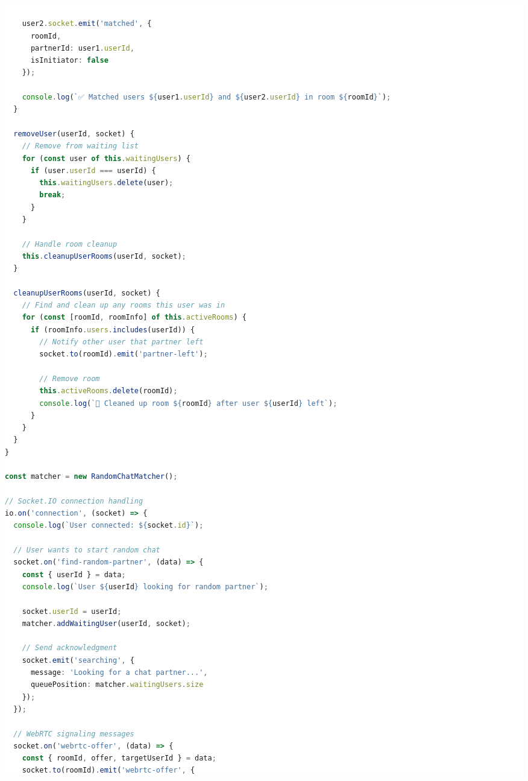 ```typescript
    
    user2.socket.emit('matched', { 
      roomId, 
      partnerId: user1.userId,
      isInitiator: false 
    });
    
    console.log(`✅ Matched users ${user1.userId} and ${user2.userId} in room ${roomId}`);
  }

  removeUser(userId, socket) {
    // Remove from waiting list
    for (const user of this.waitingUsers) {
      if (user.userId === userId) {
        this.waitingUsers.delete(user);
        break;
      }
    }
    
    // Handle room cleanup
    this.cleanupUserRooms(userId, socket);
  }

  cleanupUserRooms(userId, socket) {
    // Find and clean up any rooms this user was in
    for (const [roomId, roomInfo] of this.activeRooms) {
      if (roomInfo.users.includes(userId)) {
        // Notify other user that partner left
        socket.to(roomId).emit('partner-left');
        
        // Remove room
        this.activeRooms.delete(roomId);
        console.log(`🧹 Cleaned up room ${roomId} after user ${userId} left`);
      }
    }
  }
}

const matcher = new RandomChatMatcher();

// Socket.IO connection handling
io.on('connection', (socket) => {
  console.log(`User connected: ${socket.id}`);
  
  // User wants to start random chat
  socket.on('find-random-partner', (data) => {
    const { userId } = data;
    console.log(`User ${userId} looking for random partner`);
    
    socket.userId = userId;
    matcher.addWaitingUser(userId, socket);
    
    // Send acknowledgment
    socket.emit('searching', { 
      message: 'Looking for a chat partner...',
      queuePosition: matcher.waitingUsers.size
    });
  });
  
  // WebRTC signaling messages
  socket.on('webrtc-offer', (data) => {
    const { roomId, offer, targetUserId } = data;
    socket.to(roomId).emit('webrtc-offer', {
```